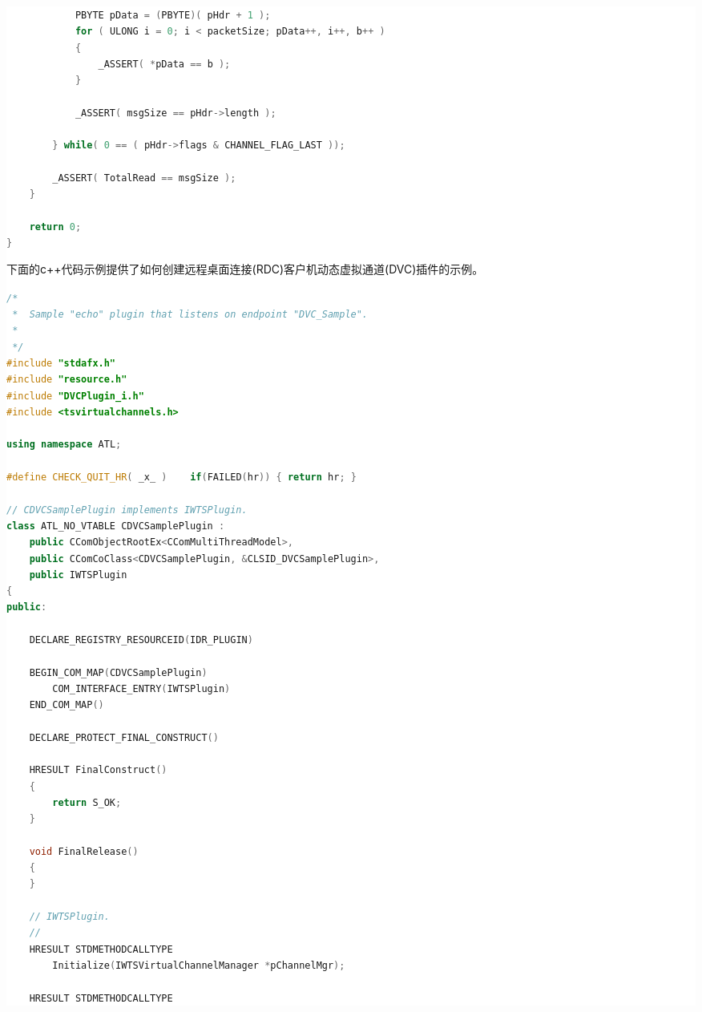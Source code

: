 ```c++
            PBYTE pData = (PBYTE)( pHdr + 1 );
            for ( ULONG i = 0; i < packetSize; pData++, i++, b++ )
            {
                _ASSERT( *pData == b );
            }

            _ASSERT( msgSize == pHdr->length );

        } while( 0 == ( pHdr->flags & CHANNEL_FLAG_LAST ));

        _ASSERT( TotalRead == msgSize );
    }

    return 0;
}
```

下面的c++代码示例提供了如何创建远程桌面连接(RDC)客户机动态虚拟通道(DVC)插件的示例。

```c++
/*
 *  Sample "echo" plugin that listens on endpoint "DVC_Sample".
 *
 */
#include "stdafx.h"
#include "resource.h"
#include "DVCPlugin_i.h"
#include <tsvirtualchannels.h>

using namespace ATL;

#define CHECK_QUIT_HR( _x_ )    if(FAILED(hr)) { return hr; }

// CDVCSamplePlugin implements IWTSPlugin.
class ATL_NO_VTABLE CDVCSamplePlugin :
    public CComObjectRootEx<CComMultiThreadModel>,
    public CComCoClass<CDVCSamplePlugin, &CLSID_DVCSamplePlugin>,
    public IWTSPlugin
{
public:

    DECLARE_REGISTRY_RESOURCEID(IDR_PLUGIN)

    BEGIN_COM_MAP(CDVCSamplePlugin)
        COM_INTERFACE_ENTRY(IWTSPlugin)
    END_COM_MAP()

    DECLARE_PROTECT_FINAL_CONSTRUCT()

    HRESULT FinalConstruct()
    {
        return S_OK;
    }

    void FinalRelease()
    {
    }

    // IWTSPlugin.
    //
    HRESULT STDMETHODCALLTYPE
        Initialize(IWTSVirtualChannelManager *pChannelMgr);

    HRESULT STDMETHODCALLTYPE
```